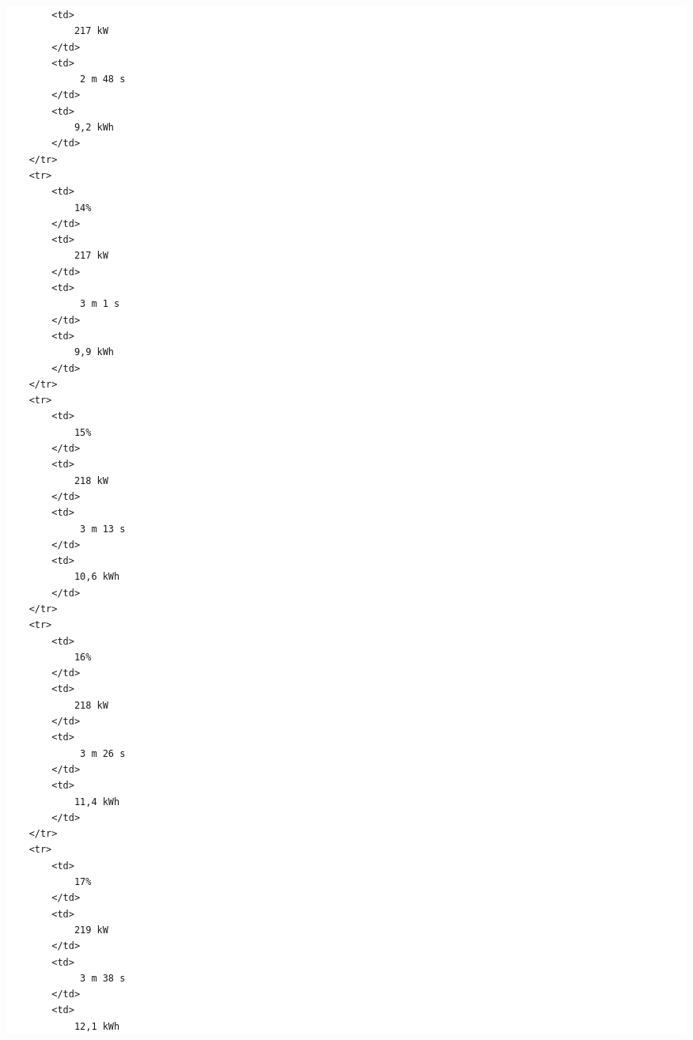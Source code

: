 			<td>
				217 kW
			</td>
			<td>
				 2 m 48 s
			</td>
			<td>
				9,2 kWh
			</td>
		</tr>
		<tr>
			<td>
				14%
			</td>
			<td>
				217 kW
			</td>
			<td>
				 3 m 1 s
			</td>
			<td>
				9,9 kWh
			</td>
		</tr>
		<tr>
			<td>
				15%
			</td>
			<td>
				218 kW
			</td>
			<td>
				 3 m 13 s
			</td>
			<td>
				10,6 kWh
			</td>
		</tr>
		<tr>
			<td>
				16%
			</td>
			<td>
				218 kW
			</td>
			<td>
				 3 m 26 s
			</td>
			<td>
				11,4 kWh
			</td>
		</tr>
		<tr>
			<td>
				17%
			</td>
			<td>
				219 kW
			</td>
			<td>
				 3 m 38 s
			</td>
			<td>
				12,1 kWh